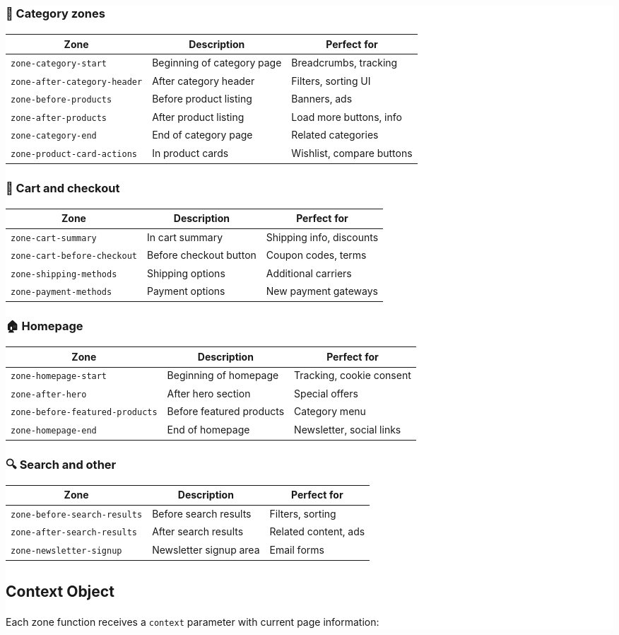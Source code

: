 ### 📂 Category zones

| Zone | Description | Perfect for |
|------|-------------|-------------|
| `zone-category-start` | Beginning of category page | Breadcrumbs, tracking |
| `zone-after-category-header` | After category header | Filters, sorting UI |
| `zone-before-products` | Before product listing | Banners, ads |
| `zone-after-products` | After product listing | Load more buttons, info |
| `zone-category-end` | End of category page | Related categories |
| `zone-product-card-actions` | In product cards | Wishlist, compare buttons |

### 🛒 Cart and checkout

| Zone | Description | Perfect for |
|------|-------------|-------------|
| `zone-cart-summary` | In cart summary | Shipping info, discounts |
| `zone-cart-before-checkout` | Before checkout button | Coupon codes, terms |
| `zone-shipping-methods` | Shipping options | Additional carriers |
| `zone-payment-methods` | Payment options | New payment gateways |

### 🏠 Homepage

| Zone | Description | Perfect for |
|------|-------------|-------------|
| `zone-homepage-start` | Beginning of homepage | Tracking, cookie consent |
| `zone-after-hero` | After hero section | Special offers |
| `zone-before-featured-products` | Before featured products | Category menu |
| `zone-homepage-end` | End of homepage | Newsletter, social links |

### 🔍 Search and other

| Zone | Description | Perfect for |
|------|-------------|-------------|
| `zone-before-search-results` | Before search results | Filters, sorting |
| `zone-after-search-results` | After search results | Related content, ads |
| `zone-newsletter-signup` | Newsletter signup area | Email forms |

## Context Object

Each zone function receives a `context` parameter with current page information:
